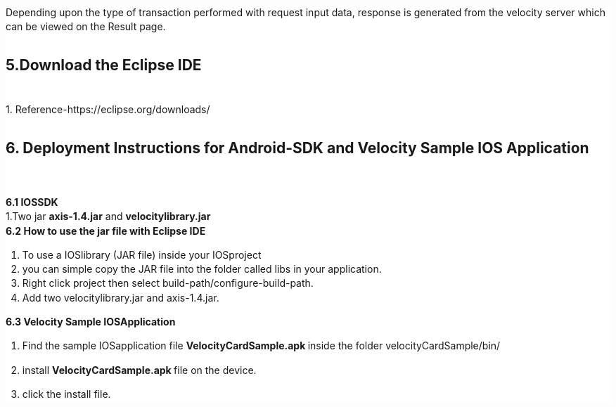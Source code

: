 Depending upon the type of transaction performed with request input data, response is generated from the velocity server which can be viewed on the Result page. <br/>
<h2>5.Download the Eclipse IDE</h2><br/>
	  1. Reference-https://eclipse.org/downloads/<br/>
     
  <h2>6. Deployment Instructions for Android-SDK and Velocity Sample IOS Application </h2><br/>

<b>6.1 IOSSDK</b> <br/>
 1.Two jar <b>axis-1.4.jar</b> and <b>velocitylibrary.jar </b><br/>
 <b> 6.2 How to use the jar file with Eclipse IDE</b><br/>
 1. To use a IOSlibrary (JAR file) inside your IOSproject<br/>
 2. you can simple copy the JAR file into the folder called libs in your application.<br/>
 3. Right click project then select build-path/configure-build-path.
 4. Add two velocitylibrary.jar and axis-1.4.jar.
 
<b>6.3 Velocity Sample IOSApplication</b> <br/>
 
 1. Find the sample IOSapplication file  <b>VelocityCardSample.apk </b> inside the folder  velocityCardSample/bin/<br/>

 2. install <b> VelocityCardSample.apk </b> file on the  device. <br/>
 3. click the install file. <br/>
 
 


